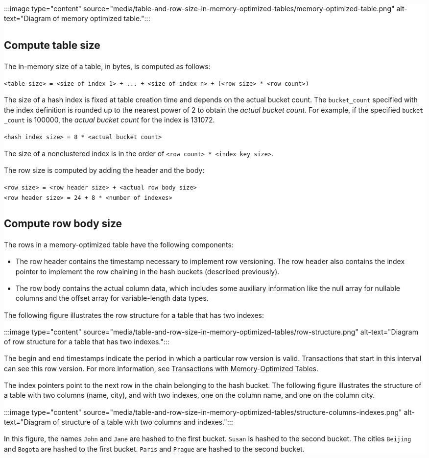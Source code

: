 :::image type="content" source="media/table-and-row-size-in-memory-optimized-tables/memory-optimized-table.png" alt-text="Diagram of memory optimized table.":::

## <a id="bkmk_TableSize"></a> Compute table size

The in-memory size of a table, in bytes, is computed as follows:

```output
<table size> = <size of index 1> + ... + <size of index n> + (<row size> * <row count>)
```

The size of a hash index is fixed at table creation time and depends on the actual bucket count. The `bucket_count` specified with the index definition is rounded up to the nearest power of 2 to obtain the *actual bucket count*. For example, if the specified `bucket_count` is 100000, the *actual bucket count* for the index is 131072.

```output
<hash index size> = 8 * <actual bucket count>
```

The size of a nonclustered index is in the order of `<row count> * <index key size>`.

The row size is computed by adding the header and the body:

```output
<row size> = <row header size> + <actual row body size>
<row header size> = 24 + 8 * <number of indexes>
```

## <a id="bkmk_RowBodySize"></a> Compute row body size

The rows in a memory-optimized table have the following components:

- The row header contains the timestamp necessary to implement row versioning. The row header also contains the index pointer to implement the row chaining in the hash buckets (described previously).

- The row body contains the actual column data, which includes some auxiliary information like the null array for nullable columns and the offset array for variable-length data types.

The following figure illustrates the row structure for a table that has two indexes:

:::image type="content" source="media/table-and-row-size-in-memory-optimized-tables/row-structure.png" alt-text="Diagram of row structure for a table that has two indexes.":::

The begin and end timestamps indicate the period in which a particular row version is valid. Transactions that start in this interval can see this row version. For more information, see [Transactions with Memory-Optimized Tables](transactions-with-memory-optimized-tables.md).

The index pointers point to the next row in the chain belonging to the hash bucket. The following figure illustrates the structure of a table with two columns (name, city), and with two indexes, one on the column name, and one on the column city.

:::image type="content" source="media/table-and-row-size-in-memory-optimized-tables/structure-columns-indexes.png" alt-text="Diagram of structure of a table with two columns and indexes.":::

In this figure, the names `John` and `Jane` are hashed to the first bucket. `Susan` is hashed to the second bucket. The cities `Beijing` and `Bogota` are hashed to the first bucket. `Paris` and `Prague` are hashed to the second bucket.
